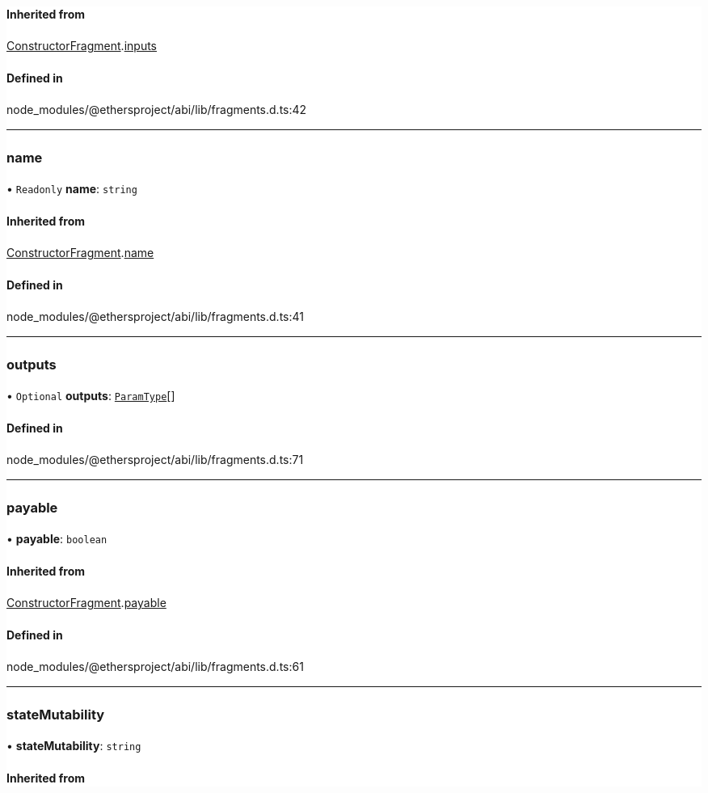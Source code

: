 #### Inherited from

[ConstructorFragment](verida_vda_did._internal_.ConstructorFragment.md).[inputs](verida_vda_did._internal_.ConstructorFragment.md#inputs)

#### Defined in

node_modules/@ethersproject/abi/lib/fragments.d.ts:42

___

### name

• `Readonly` **name**: `string`

#### Inherited from

[ConstructorFragment](verida_vda_did._internal_.ConstructorFragment.md).[name](verida_vda_did._internal_.ConstructorFragment.md#name)

#### Defined in

node_modules/@ethersproject/abi/lib/fragments.d.ts:41

___

### outputs

• `Optional` **outputs**: [`ParamType`](verida_vda_did._internal_.ParamType.md)[]

#### Defined in

node_modules/@ethersproject/abi/lib/fragments.d.ts:71

___

### payable

• **payable**: `boolean`

#### Inherited from

[ConstructorFragment](verida_vda_did._internal_.ConstructorFragment.md).[payable](verida_vda_did._internal_.ConstructorFragment.md#payable)

#### Defined in

node_modules/@ethersproject/abi/lib/fragments.d.ts:61

___

### stateMutability

• **stateMutability**: `string`

#### Inherited from
